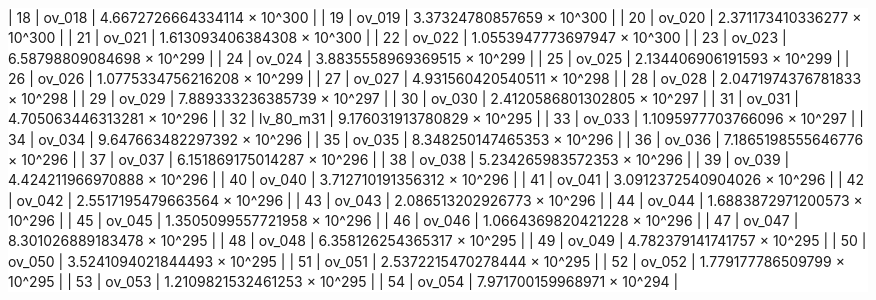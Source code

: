 | 18 | ov_018 | 4.6672726664334114 × 10^300 |
| 19 | ov_019 | 3.37324780857659 × 10^300 |
| 20 | ov_020 | 2.371173410336277 × 10^300 |
| 21 | ov_021 | 1.613093406384308 × 10^300 |
| 22 | ov_022 | 1.0553947773697947 × 10^300 |
| 23 | ov_023 | 6.58798809084698 × 10^299 |
| 24 | ov_024 | 3.8835558969369515 × 10^299 |
| 25 | ov_025 | 2.134406906191593 × 10^299 |
| 26 | ov_026 | 1.0775334756216208 × 10^299 |
| 27 | ov_027 | 4.931560420540511 × 10^298 |
| 28 | ov_028 | 2.0471974376781833 × 10^298 |
| 29 | ov_029 | 7.889333236385739 × 10^297 |
| 30 | ov_030 | 2.4120586801302805 × 10^297 |
| 31 | ov_031 | 4.705063446313281 × 10^296 |
| 32 | lv_80_m31 | 9.176031913780829 × 10^295 |
| 33 | ov_033 | 1.1095977703766096 × 10^297 |
| 34 | ov_034 | 9.647663482297392 × 10^296 |
| 35 | ov_035 | 8.348250147465353 × 10^296 |
| 36 | ov_036 | 7.1865198555646776 × 10^296 |
| 37 | ov_037 | 6.151869175014287 × 10^296 |
| 38 | ov_038 | 5.234265983572353 × 10^296 |
| 39 | ov_039 | 4.424211966970888 × 10^296 |
| 40 | ov_040 | 3.712710191356312 × 10^296 |
| 41 | ov_041 | 3.0912372540904026 × 10^296 |
| 42 | ov_042 | 2.5517195479663564 × 10^296 |
| 43 | ov_043 | 2.086513202926773 × 10^296 |
| 44 | ov_044 | 1.6883872971200573 × 10^296 |
| 45 | ov_045 | 1.3505099557721958 × 10^296 |
| 46 | ov_046 | 1.0664369820421228 × 10^296 |
| 47 | ov_047 | 8.301026889183478 × 10^295 |
| 48 | ov_048 | 6.358126254365317 × 10^295 |
| 49 | ov_049 | 4.782379141741757 × 10^295 |
| 50 | ov_050 | 3.5241094021844493 × 10^295 |
| 51 | ov_051 | 2.5372215470278444 × 10^295 |
| 52 | ov_052 | 1.779177786509799 × 10^295 |
| 53 | ov_053 | 1.2109821532461253 × 10^295 |
| 54 | ov_054 | 7.971700159968971 × 10^294 |